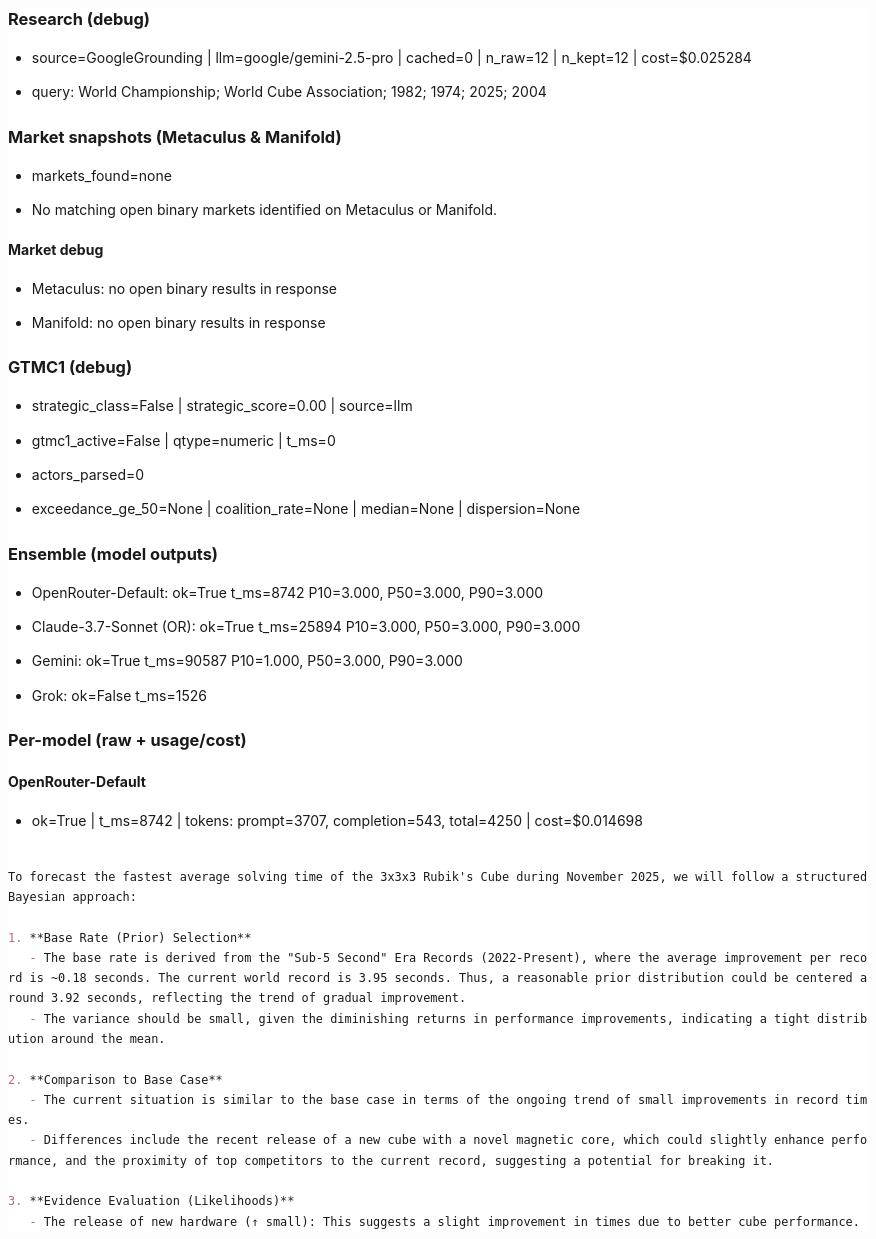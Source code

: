 ### Research (debug)

- source=GoogleGrounding | llm=google/gemini-2.5-pro | cached=0 | n_raw=12 | n_kept=12 | cost=$0.025284

- query: World Championship; World Cube Association; 1982; 1974; 2025; 2004

### Market snapshots (Metaculus & Manifold)

- markets_found=none

- No matching open binary markets identified on Metaculus or Manifold.

#### Market debug

- Metaculus: no open binary results in response

- Manifold: no open binary results in response

### GTMC1 (debug)

- strategic_class=False | strategic_score=0.00 | source=llm

- gtmc1_active=False | qtype=numeric | t_ms=0

- actors_parsed=0

- exceedance_ge_50=None | coalition_rate=None | median=None | dispersion=None

### Ensemble (model outputs)

- OpenRouter-Default: ok=True t_ms=8742 P10=3.000, P50=3.000, P90=3.000

- Claude-3.7-Sonnet (OR): ok=True t_ms=25894 P10=3.000, P50=3.000, P90=3.000

- Gemini: ok=True t_ms=90587 P10=1.000, P50=3.000, P90=3.000

- Grok: ok=False t_ms=1526



### Per-model (raw + usage/cost)

#### OpenRouter-Default

- ok=True | t_ms=8742 | tokens: prompt=3707, completion=543, total=4250 | cost=$0.014698

```md

To forecast the fastest average solving time of the 3x3x3 Rubik's Cube during November 2025, we will follow a structured Bayesian approach:

1. **Base Rate (Prior) Selection**
   - The base rate is derived from the "Sub-5 Second" Era Records (2022-Present), where the average improvement per record is ~0.18 seconds. The current world record is 3.95 seconds. Thus, a reasonable prior distribution could be centered around 3.92 seconds, reflecting the trend of gradual improvement.
   - The variance should be small, given the diminishing returns in performance improvements, indicating a tight distribution around the mean.

2. **Comparison to Base Case**
   - The current situation is similar to the base case in terms of the ongoing trend of small improvements in record times.
   - Differences include the recent release of a new cube with a novel magnetic core, which could slightly enhance performance, and the proximity of top competitors to the current record, suggesting a potential for breaking it.

3. **Evidence Evaluation (Likelihoods)**
   - The release of new hardware (↑ small): This suggests a slight improvement in times due to better cube performance.
```
